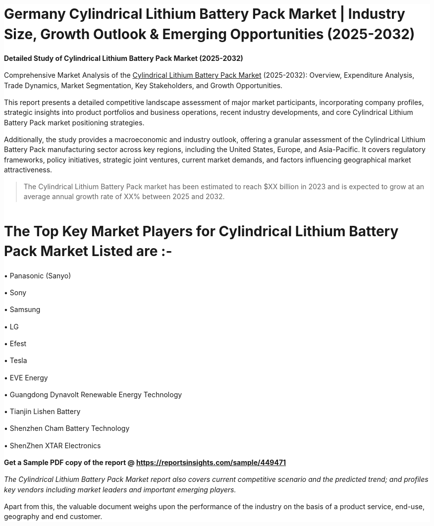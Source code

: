 # Germany Cylindrical Lithium Battery Pack Market | Industry Size, Growth Outlook & Emerging Opportunities (2025-2032)

<strong>Detailed Study of Cylindrical Lithium Battery Pack Market (2025-2032)</strong>

Comprehensive Market Analysis of the <a href=https://www.reportsinsights.com/sample/449471>Cylindrical Lithium Battery Pack Market</a> (2025-2032): Overview, Expenditure Analysis, Trade Dynamics, Market Segmentation, Key Stakeholders, and Growth Opportunities.

This report presents a detailed competitive landscape assessment of major market participants, incorporating company profiles, strategic insights into product portfolios and business operations, recent industry developments, and core Cylindrical Lithium Battery Pack market positioning strategies.

Additionally, the study provides a macroeconomic and industry outlook, offering a granular assessment of the Cylindrical Lithium Battery Pack manufacturing sector across key regions, including the United States, Europe, and Asia-Pacific. It covers regulatory frameworks, policy initiatives, strategic joint ventures, current market demands, and factors influencing geographical market attractiveness.

<blockquote class=""article-editor-content__blockquote"">The Cylindrical Lithium Battery Pack market has been estimated to reach $XX billion in 2023 and is expected to grow at an average annual growth rate of XX% between 2025 and 2032.</blockquote>

# <strong>The Top Key Market Players for Cylindrical Lithium Battery Pack Market Listed are :-</strong> 

• Panasonic (Sanyo)

• Sony

• Samsung

• LG

• Efest

• Tesla

• EVE Energy

• Guangdong Dynavolt Renewable Energy Technology

• Tianjin Lishen Battery

• Shenzhen Cham Battery Technology

• ShenZhen XTAR Electronics

<strong>Get a Sample PDF copy of the report @ <a href=https://reportsinsights.com/sample/449471>https://reportsinsights.com/sample/449471</a></strong>

<em>The Cylindrical Lithium Battery Pack Market report also covers current competitive scenario and the predicted trend; and profiles key vendors including market leaders and important emerging players.</em>

Apart from this, the valuable document weighs upon the performance of the industry on the basis of a product service, end-use, geography and end customer.
